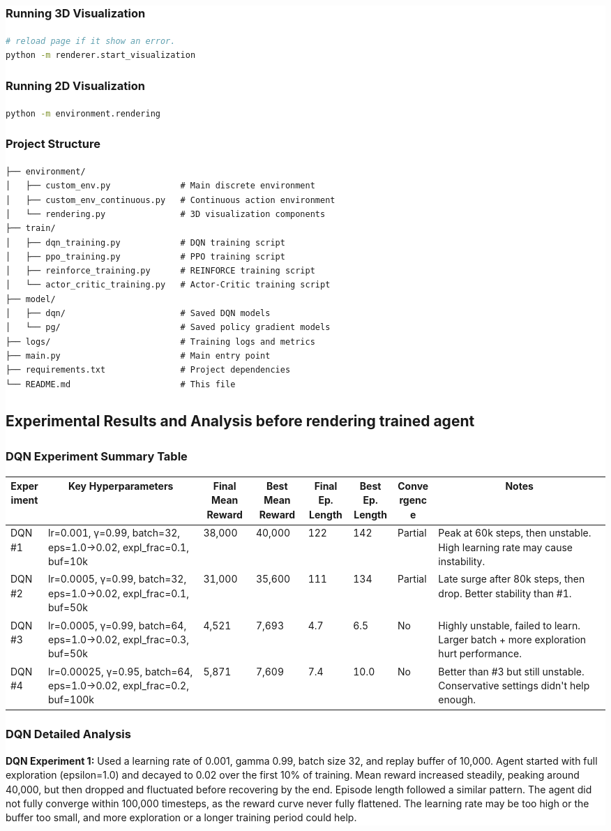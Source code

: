 ### Running 3D Visualization
```bash
# reload page if it show an error.
python -m renderer.start_visualization

```
### Running 2D Visualization
```bash
python -m environment.rendering
```

### Project Structure

```
├── environment/
│   ├── custom_env.py              # Main discrete environment
│   ├── custom_env_continuous.py   # Continuous action environment
│   └── rendering.py               # 3D visualization components
├── train/
│   ├── dqn_training.py            # DQN training script
│   ├── ppo_training.py            # PPO training script
│   ├── reinforce_training.py      # REINFORCE training script
│   └── actor_critic_training.py   # Actor-Critic training script
├── model/
│   ├── dqn/                       # Saved DQN models
│   └── pg/                        # Saved policy gradient models
├── logs/                          # Training logs and metrics
├── main.py                        # Main entry point
├── requirements.txt               # Project dependencies
└── README.md                      # This file
```

## Experimental Results and Analysis before rendering trained agent

### DQN Experiment Summary Table

| Experiment | Key Hyperparameters | Final Mean Reward | Best Mean Reward | Final Ep. Length | Best Ep. Length | Convergence | Notes |
|------------|---------------------|-------------------|------------------|------------------|-----------------|-------------|-------|
| DQN #1     | lr=0.001, γ=0.99, batch=32, eps=1.0→0.02, expl_frac=0.1, buf=10k | 38,000 | 40,000 | 122 | 142 | Partial | Peak at 60k steps, then unstable. High learning rate may cause instability. |
| DQN #2     | lr=0.0005, γ=0.99, batch=32, eps=1.0→0.02, expl_frac=0.1, buf=50k | 31,000 | 35,600 | 111 | 134 | Partial | Late surge after 80k steps, then drop. Better stability than #1. |
| DQN #3     | lr=0.0005, γ=0.99, batch=64, eps=1.0→0.02, expl_frac=0.3, buf=50k | 4,521 | 7,693 | 4.7 | 6.5 | No | Highly unstable, failed to learn. Larger batch + more exploration hurt performance. |
| DQN #4     | lr=0.00025, γ=0.95, batch=64, eps=1.0→0.02, expl_frac=0.2, buf=100k | 5,871 | 7,609 | 7.4 | 10.0 | No | Better than #3 but still unstable. Conservative settings didn't help enough. |

### DQN Detailed Analysis

**DQN Experiment 1:** Used a learning rate of 0.001, gamma 0.99, batch size 32, and replay buffer of 10,000. Agent started with full exploration (epsilon=1.0) and decayed to 0.02 over the first 10% of training. Mean reward increased steadily, peaking around 40,000, but then dropped and fluctuated before recovering by the end. Episode length followed a similar pattern. The agent did not fully converge within 100,000 timesteps, as the reward curve never fully flattened. The learning rate may be too high or the buffer too small, and more exploration or a longer training period could help.
